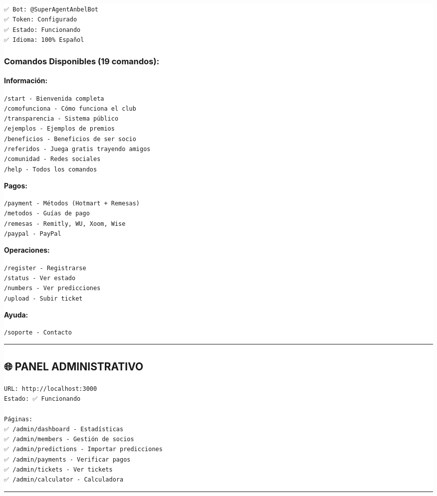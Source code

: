 ```
✅ Bot: @SuperAgentAnbelBot
✅ Token: Configurado
✅ Estado: Funcionando
✅ Idioma: 100% Español
```

### **Comandos Disponibles (19 comandos):**

**Información:**
```
/start - Bienvenida completa
/comofunciona - Cómo funciona el club
/transparencia - Sistema público
/ejemplos - Ejemplos de premios
/beneficios - Beneficios de ser socio
/referidos - Juega gratis trayendo amigos
/comunidad - Redes sociales
/help - Todos los comandos
```

**Pagos:**
```
/payment - Métodos (Hotmart + Remesas)
/metodos - Guías de pago
/remesas - Remitly, WU, Xoom, Wise
/paypal - PayPal
```

**Operaciones:**
```
/register - Registrarse
/status - Ver estado
/numbers - Ver predicciones
/upload - Subir ticket
```

**Ayuda:**
```
/soporte - Contacto
```

---

## 🌐 **PANEL ADMINISTRATIVO**

```
URL: http://localhost:3000
Estado: ✅ Funcionando

Páginas:
✅ /admin/dashboard - Estadísticas
✅ /admin/members - Gestión de socios
✅ /admin/predictions - Importar predicciones
✅ /admin/payments - Verificar pagos
✅ /admin/tickets - Ver tickets
✅ /admin/calculator - Calculadora
```

---